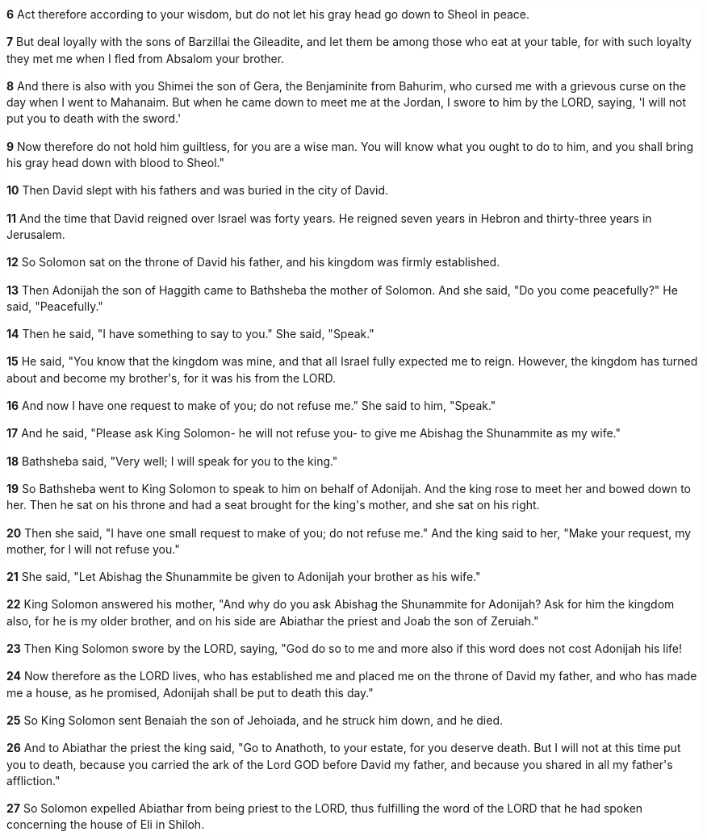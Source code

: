 **6** Act therefore according to your wisdom, but do not let his gray head go down to Sheol in peace.

**7** But deal loyally with the sons of Barzillai the Gileadite, and let them be among those who eat at your table, for with such loyalty they met me when I fled from Absalom your brother.

**8** And there is also with you Shimei the son of Gera, the Benjaminite from Bahurim, who cursed me with a grievous curse on the day when I went to Mahanaim. But when he came down to meet me at the Jordan, I swore to him by the LORD, saying, 'I will not put you to death with the sword.'

**9** Now therefore do not hold him guiltless, for you are a wise man. You will know what you ought to do to him, and you shall bring his gray head down with blood to Sheol."

**10** Then David slept with his fathers and was buried in the city of David.

**11** And the time that David reigned over Israel was forty years. He reigned seven years in Hebron and thirty-three years in Jerusalem.

**12** So Solomon sat on the throne of David his father, and his kingdom was firmly established.

**13** Then Adonijah the son of Haggith came to Bathsheba the mother of Solomon. And she said, "Do you come peacefully?" He said, "Peacefully."

**14** Then he said, "I have something to say to you." She said, "Speak."

**15** He said, "You know that the kingdom was mine, and that all Israel fully expected me to reign. However, the kingdom has turned about and become my brother's, for it was his from the LORD.

**16** And now I have one request to make of you; do not refuse me." She said to him, "Speak."

**17** And he said, "Please ask King Solomon- he will not refuse you- to give me Abishag the Shunammite as my wife."

**18** Bathsheba said, "Very well; I will speak for you to the king."

**19** So Bathsheba went to King Solomon to speak to him on behalf of Adonijah. And the king rose to meet her and bowed down to her. Then he sat on his throne and had a seat brought for the king's mother, and she sat on his right.

**20** Then she said, "I have one small request to make of you; do not refuse me." And the king said to her, "Make your request, my mother, for I will not refuse you."

**21** She said, "Let Abishag the Shunammite be given to Adonijah your brother as his wife."

**22** King Solomon answered his mother, "And why do you ask Abishag the Shunammite for Adonijah? Ask for him the kingdom also, for he is my older brother, and on his side are Abiathar the priest and Joab the son of Zeruiah."

**23** Then King Solomon swore by the LORD, saying, "God do so to me and more also if this word does not cost Adonijah his life!

**24** Now therefore as the LORD lives, who has established me and placed me on the throne of David my father, and who has made me a house, as he promised, Adonijah shall be put to death this day."

**25** So King Solomon sent Benaiah the son of Jehoiada, and he struck him down, and he died.

**26** And to Abiathar the priest the king said, "Go to Anathoth, to your estate, for you deserve death. But I will not at this time put you to death, because you carried the ark of the Lord GOD before David my father, and because you shared in all my father's affliction."

**27** So Solomon expelled Abiathar from being priest to the LORD, thus fulfilling the word of the LORD that he had spoken concerning the house of Eli in Shiloh.
